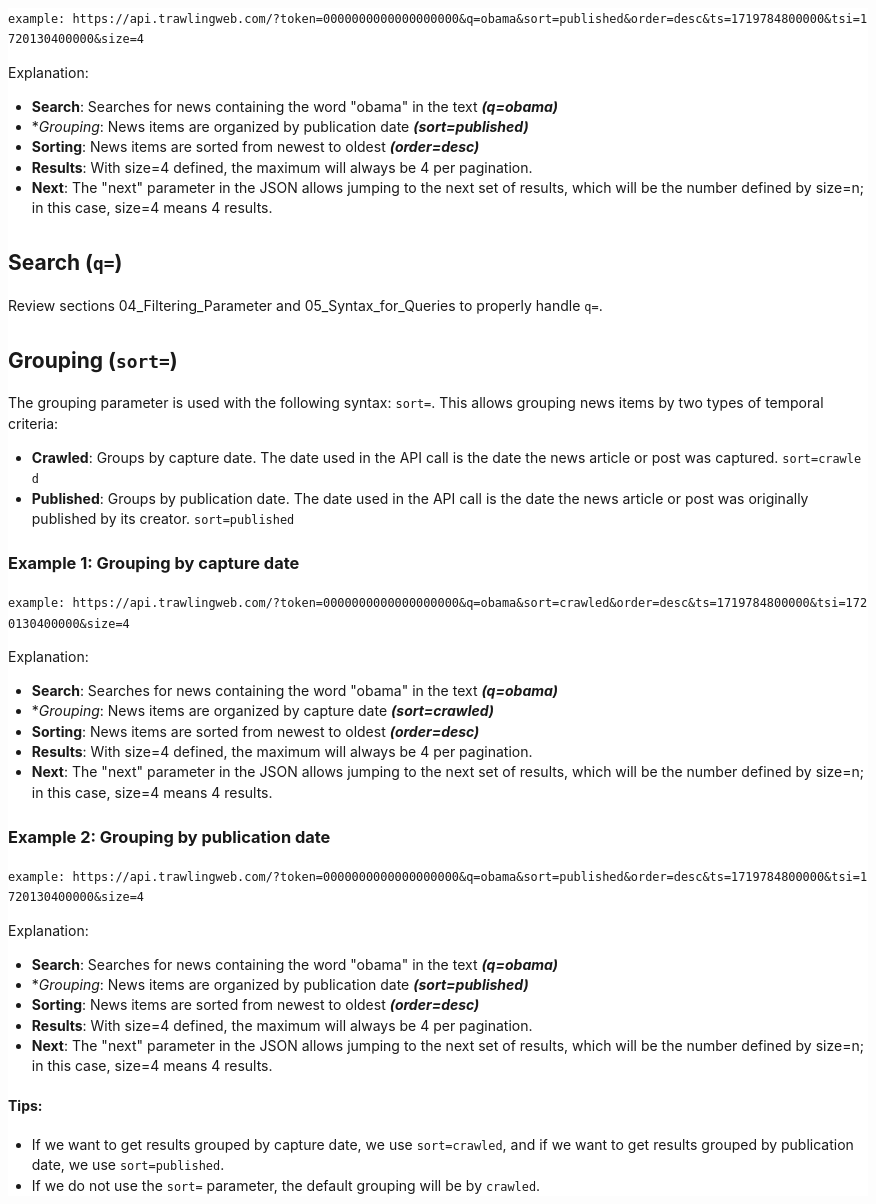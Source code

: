 `example: https://api.trawlingweb.com/?token=0000000000000000000&q=obama&sort=published&order=desc&ts=1719784800000&tsi=1720130400000&size=4`

Explanation:
- **Search**: Searches for news containing the word "obama" in the text ***(q=obama)***
- **Grouping*: News items are organized by publication date ***(sort=published)***
- **Sorting**: News items are sorted from newest to oldest ***(order=desc)***
- **Results**: With size=4 defined, the maximum will always be 4 per pagination.
- **Next**: The "next" parameter in the JSON allows jumping to the next set of results, which will be the number defined by size=n; in this case, size=4 means 4 results.

## Search (`q=`)
Review sections 04_Filtering_Parameter and 05_Syntax_for_Queries to properly handle `q=`.

## Grouping (`sort=`)

The grouping parameter is used with the following syntax: `sort=`. This allows grouping news items by two types of temporal criteria:

- **Crawled**: Groups by capture date. The date used in the API call is the date the news article or post was captured. `sort=crawled`
- **Published**: Groups by publication date. The date used in the API call is the date the news article or post was originally published by its creator. `sort=published`

### Example 1: Grouping by capture date

`example: https://api.trawlingweb.com/?token=0000000000000000000&q=obama&sort=crawled&order=desc&ts=1719784800000&tsi=1720130400000&size=4`

Explanation:
- **Search**: Searches for news containing the word "obama" in the text ***(q=obama)***
- **Grouping*: News items are organized by capture date ***(sort=crawled)***
- **Sorting**: News items are sorted from newest to oldest ***(order=desc)***
- **Results**: With size=4 defined, the maximum will always be 4 per pagination.
- **Next**: The "next" parameter in the JSON allows jumping to the next set of results, which will be the number defined by size=n; in this case, size=4 means 4 results.

### Example 2: Grouping by publication date

`example: https://api.trawlingweb.com/?token=0000000000000000000&q=obama&sort=published&order=desc&ts=1719784800000&tsi=1720130400000&size=4`

Explanation:
- **Search**: Searches for news containing the word "obama" in the text ***(q=obama)***
- **Grouping*: News items are organized by publication date ***(sort=published)***
- **Sorting**: News items are sorted from newest to oldest ***(order=desc)***
- **Results**: With size=4 defined, the maximum will always be 4 per pagination.
- **Next**: The "next" parameter in the JSON allows jumping to the next set of results, which will be the number defined by size=n; in this case, size=4 means 4 results.

#### Tips:
- If we want to get results grouped by capture date, we use `sort=crawled`, and if we want to get results grouped by publication date, we use `sort=published`.
- If we do not use the `sort=` parameter, the default grouping will be by `crawled`.
